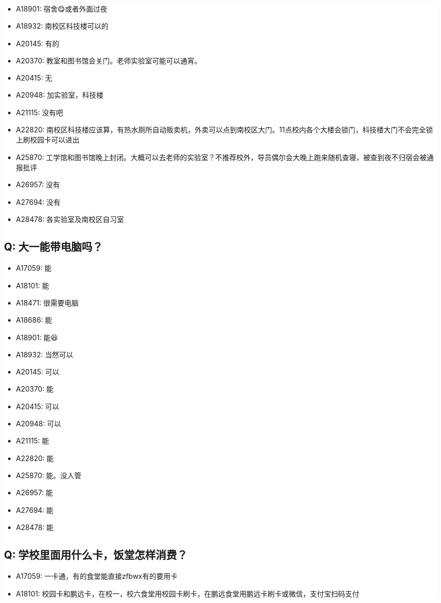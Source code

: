 - A18901: 宿舍😋或者外面过夜

- A18932: 南校区科技楼可以的

- A20145: 有的

- A20370: 教室和图书馆会关门。老师实验室可能可以通宵。

- A20415: 无

- A20948: 加实验室，科技楼

- A21115: 没有吧

- A22820: 南校区科技楼应该算，有热水厕所自动贩卖机，外卖可以点到南校区大门。11点校内各个大楼会锁门，科技楼大门不会完全锁上刷校园卡可以进出

- A25870: 工学馆和图书馆晚上封闭。大概可以去老师的实验室？不推荐校外，导员偶尔会大晚上跑来随机查寝，被查到夜不归宿会被通报批评

- A26957: 没有

- A27694: 没有

- A28478: 各实验室及南校区自习室

## Q: 大一能带电脑吗？

- A17059: 能

- A18101: 能

- A18471: 很需要电脑

- A18686: 能

- A18901: 能😆

- A18932: 当然可以

- A20145: 可以

- A20370: 能

- A20415: 可以

- A20948: 可以

- A21115: 能

- A22820: 能

- A25870: 能。没人管

- A26957: 能

- A27694: 能

- A28478: 能

## Q: 学校里面用什么卡，饭堂怎样消费？

- A17059: 一卡通，有的食堂能直接zfbwx有的要用卡

- A18101: 校园卡和鹏远卡，在校一，校六食堂用校园卡刷卡，在鹏远食堂用鹏远卡刷卡或微信，支付宝扫码支付
